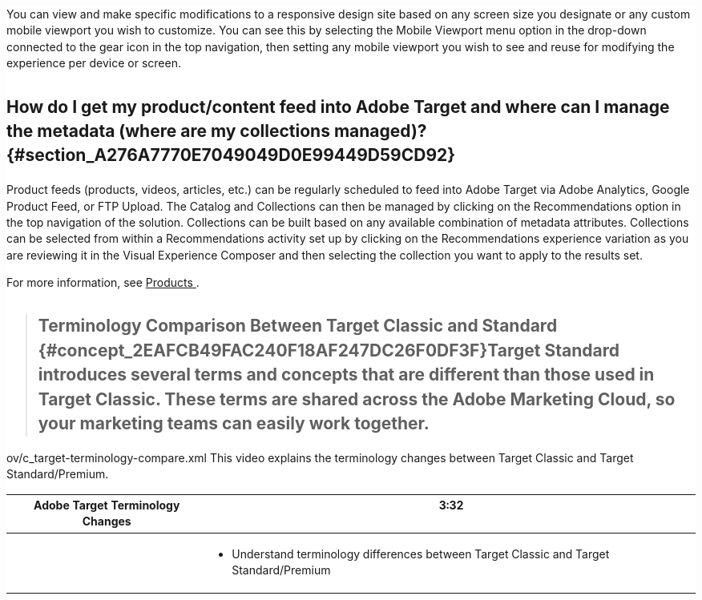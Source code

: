 You can view and make specific modifications to a responsive design site based on any screen size you designate or any custom mobile viewport you wish to customize. You can see this by selecting the Mobile Viewport menu option in the drop-down connected to the gear icon in the top navigation, then setting any mobile viewport you wish to see and reuse for modifying the experience per device or screen. 

## How do I get my product/content feed into Adobe Target and where can I manage the metadata (where are my collections managed)? {#section_A276A7770E7049049D0E99449D59CD92}

Product feeds (products, videos, articles, etc.) can be regularly scheduled to feed into Adobe Target via Adobe Analytics, Google Product Feed, or FTP Upload. The Catalog and Collections can then be managed by clicking on the Recommendations option in the top navigation of the solution. Collections can be built based on any available combination of metadata attributes. Collections can be selected from within a Recommendations activity set up by clicking on the Recommendations experience variation as you are reviewing it in the Visual Experience Composer and then selecting the collection you want to apply to the results set. 

For more information, see [ Products ](c_products.md#concept_FD935A24D98745FFB2447933FCEB8062). 
>## Terminology Comparison Between Target Classic and Standard {#concept_2EAFCB49FAC240F18AF247DC26F0DF3F}Target Standard introduces several terms and concepts that are different than those used in Target Classic. These terms are shared across the Adobe Marketing Cloud, so your marketing teams can easily work together. 
<draft-comment otherprops="merge">
  ov/c_target-terminology-compare.xml 
</draft-comment>This video explains the terminology changes between Target Classic and Target Standard/Premium. 



<table id="table_C56F4BE9B867463380013C584D97DAD2"> 
 <thead> 
  <tr> 
   <th class="entry" colspan="2"> Adobe Target Terminology Changes </th> 
   <th colname="col3" class="entry"> 3:32 </th> 
  </tr> 
 </thead>
 <tbody> 
  <tr> 
   <td colspan="2"> <p> 
     <div width="550" class="video-iframe"> 
      <iframe src="https://www.youtube.com/embed/JjilhQxLgOA/" frameborder="0" webkitallowfullscreen="true" mozallowfullscreen="true" oallowfullscreen="true" msallowfullscreen="true" allowfullscreen="allowfullscreen" scrolling="no" width="550" height="345">https://www.youtube.com/embed/JjilhQxLgOA/</iframe>
     </div> </p> </td> 
   <td colname="col3"> <p> 
     <ul id="ul_B17C3EFA4B664415AE0159E418FF45C4"> 
      <li id="li_4578966D6A6F444FAE10252554142D79">Understand terminology differences between Target Classic and Target Standard/Premium </li> 
     </ul> </p> </td> 
  </tr> 
 </tbody> 
</table>
